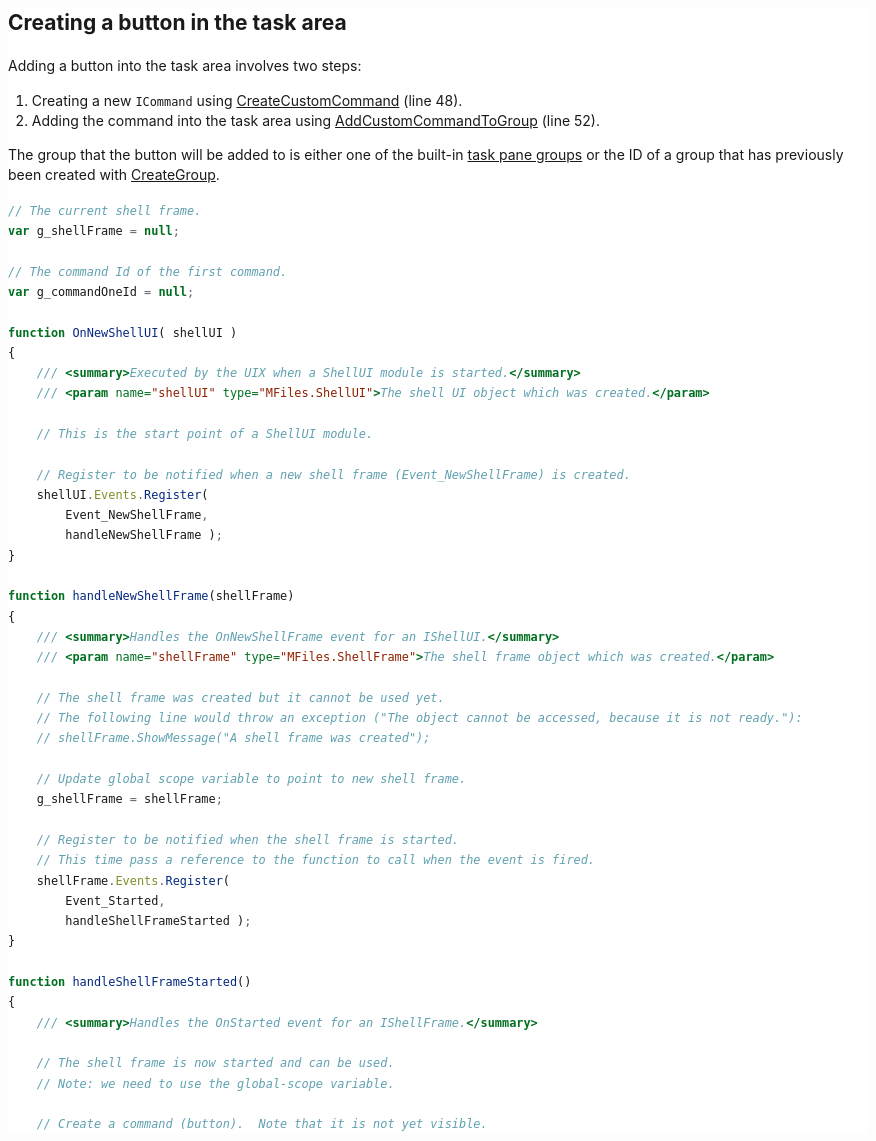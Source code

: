 ## Creating a button in the task area

Adding a button into the task area involves two steps:
1. Creating a new `ICommand` using [CreateCustomCommand](https://www.m-files.com/UI_Extensibility_Framework/index.html#MFClientScript~ICommands~CreateCustomCommand.html) (line 48).
2. Adding the command into the task area using [AddCustomCommandToGroup](https://www.m-files.com/UI_Extensibility_Framework/index.html#MFClientScript~ITaskPane~AddCustomCommandToGroup.html) (line 52).

<p class="note">The group that the button will be added to is either one of the built-in <a href="https://www.m-files.com/UI_Extensibility_Framework/index.html#MFClientScript~TaskPaneGroup.html">task pane groups</a> or the ID of a group that has previously been created with <a href="https://www.m-files.com/UI_Extensibility_Framework/index.html#MFClientScript~ITaskPane~CreateGroup.html">CreateGroup</a>.</p>

```javascript
// The current shell frame.
var g_shellFrame = null;

// The command Id of the first command.
var g_commandOneId = null;
 
function OnNewShellUI( shellUI )
{
	/// <summary>Executed by the UIX when a ShellUI module is started.</summary>
	/// <param name="shellUI" type="MFiles.ShellUI">The shell UI object which was created.</param>
 
	// This is the start point of a ShellUI module.
 
	// Register to be notified when a new shell frame (Event_NewShellFrame) is created.
	shellUI.Events.Register(
		Event_NewShellFrame,
		handleNewShellFrame );
}
 
function handleNewShellFrame(shellFrame)
{
	/// <summary>Handles the OnNewShellFrame event for an IShellUI.</summary>
	/// <param name="shellFrame" type="MFiles.ShellFrame">The shell frame object which was created.</param>
 
	// The shell frame was created but it cannot be used yet.
	// The following line would throw an exception ("The object cannot be accessed, because it is not ready."):
	// shellFrame.ShowMessage("A shell frame was created");
 
	// Update global scope variable to point to new shell frame.
	g_shellFrame = shellFrame;
 
	// Register to be notified when the shell frame is started.
	// This time pass a reference to the function to call when the event is fired.
	shellFrame.Events.Register(
		Event_Started,
		handleShellFrameStarted );
}
 
function handleShellFrameStarted()
{
	/// <summary>Handles the OnStarted event for an IShellFrame.</summary>
 
	// The shell frame is now started and can be used.
	// Note: we need to use the global-scope variable.

	// Create a command (button).  Note that it is not yet visible.
```